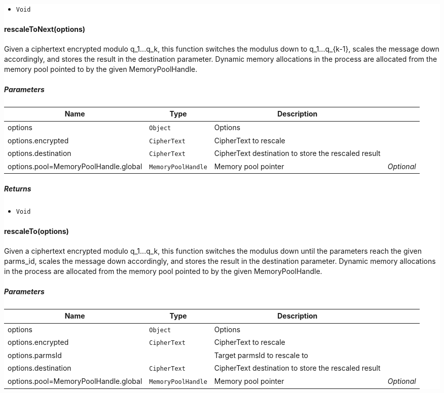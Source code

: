 
- `Void`



#### rescaleToNext(options) 

Given a ciphertext encrypted modulo q_1...q_k, this function switches the
modulus down to q_1...q_{k-1}, scales the message down accordingly, and
stores the result in the destination parameter. Dynamic memory allocations
in the process are allocated from the memory pool pointed to by the given
MemoryPoolHandle.




##### Parameters

| Name | Type | Description |  |
| ---- | ---- | ----------- | -------- |
| options | `Object`  | Options | &nbsp; |
| options.encrypted | `CipherText`  | CipherText to rescale | &nbsp; |
| options.destination | `CipherText`  | CipherText destination to store the rescaled result | &nbsp; |
| options.pool&#x3D;MemoryPoolHandle.global | `MemoryPoolHandle`  | Memory pool pointer | *Optional* |




##### Returns


- `Void`



#### rescaleTo(options) 

Given a ciphertext encrypted modulo q_1...q_k, this function switches the
modulus down until the parameters reach the given parms_id, scales the message
down accordingly, and stores the result in the destination parameter. Dynamic
memory allocations in the process are allocated from the memory pool pointed
to by the given MemoryPoolHandle.




##### Parameters

| Name | Type | Description |  |
| ---- | ---- | ----------- | -------- |
| options | `Object`  | Options | &nbsp; |
| options.encrypted | `CipherText`  | CipherText to rescale | &nbsp; |
| options.parmsId |  | Target parmsId to rescale to | &nbsp; |
| options.destination | `CipherText`  | CipherText destination to store the rescaled result | &nbsp; |
| options.pool&#x3D;MemoryPoolHandle.global | `MemoryPoolHandle`  | Memory pool pointer | *Optional* |
